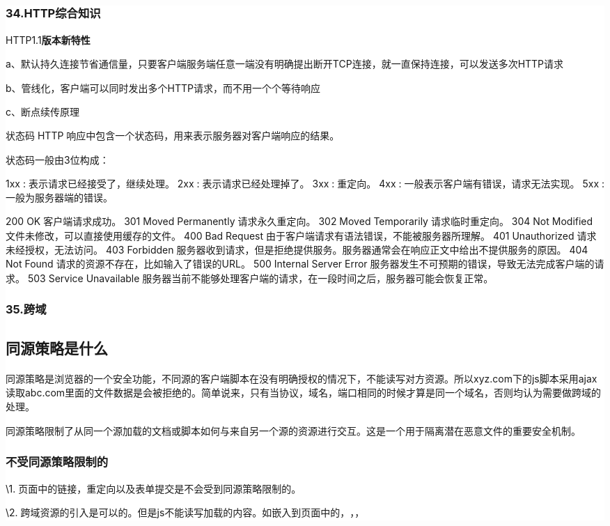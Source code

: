### 34.**HTTP综合知识**

HTTP1.1**版本新特性**

a、默认持久连接节省通信量，只要客户端服务端任意一端没有明确提出断开TCP连接，就一直保持连接，可以发送多次HTTP请求

b、管线化，客户端可以同时发出多个HTTP请求，而不用一个个等待响应

c、断点续传原理

状态码
HTTP 响应中包含一个状态码，用来表示服务器对客户端响应的结果。

状态码一般由3位构成：

1xx : 表示请求已经接受了，继续处理。
		2xx : 表示请求已经处理掉了。
		3xx : 重定向。
		4xx : 一般表示客户端有错误，请求无法实现。
		5xx : 一般为服务器端的错误。

200 OK 客户端请求成功。
		301 Moved Permanently 请求永久重定向。
		302 Moved Temporarily 请求临时重定向。
		304 Not Modified 文件未修改，可以直接使用缓存的文件。
		400 Bad Request 由于客户端请求有语法错误，不能被服务器所理解。
		401 Unauthorized 请求未经授权，无法访问。
		403 Forbidden 服务器收到请求，但是拒绝提供服务。服务器通常会在响应正文中给出不提供服务的原因。
		404 Not Found 请求的资源不存在，比如输入了错误的URL。
		500 Internal Server Error 服务器发生不可预期的错误，导致无法完成客户端的请求。
		503 Service Unavailable 服务器当前不能够处理客户端的请求，在一段时间之后，服务器可能会恢复正常。

### 35.**跨域**

## 同源策略是什么

同源策略是浏览器的一个安全功能，不同源的客户端脚本在没有明确授权的情况下，不能读写对方资源。所以xyz.com下的js脚本采用ajax读取abc.com里面的文件数据是会被拒绝的。简单说来，只有当协议，域名，端口相同的时候才算是同一个域名，否则均认为需要做跨域的处理。

同源策略限制了从同一个源加载的文档或脚本如何与来自另一个源的资源进行交互。这是一个用于隔离潜在恶意文件的重要安全机制。

### 不受同源策略限制的

\1. 页面中的链接，重定向以及表单提交是不会受到同源策略限制的。

\2. 跨域资源的引入是可以的。但是js不能读写加载的内容。如嵌入到页面中的<script src="..."></script>，<img>，<link>，<iframe>等。

**解决方法**

1. JSONP( Script 标签)（不支持Post）
2. CORS（Access-Control-Allow-Origin）（存在兼容问题，仅支持 IE 10 以上）
3. Server Proxy(当你需要有跨域的请求操作时发送请求给后端，让后端帮你代为请求，然后最后将获取的结果发送给你)
4. location.hash+iframe(数据直接暴露在了 url 中且数据容量和类型都有限)
5. window.name
6. postMessage
7. document.domain(主域相同而子域不同)
